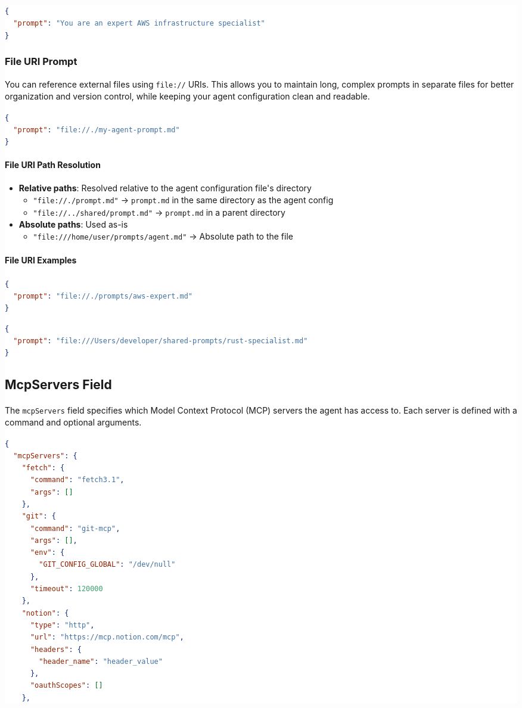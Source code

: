 ```json
{
  "prompt": "You are an expert AWS infrastructure specialist"
}
```

### File URI Prompt

You can reference external files using `file://` URIs. This allows you to maintain long, complex prompts in separate files for better organization and version control, while keeping your agent configuration clean and readable.

```json
{
  "prompt": "file://./my-agent-prompt.md"
}
```

#### File URI Path Resolution

- **Relative paths**: Resolved relative to the agent configuration file's directory
  - `"file://./prompt.md"` → `prompt.md` in the same directory as the agent config
  - `"file://../shared/prompt.md"` → `prompt.md` in a parent directory
- **Absolute paths**: Used as-is
  - `"file:///home/user/prompts/agent.md"` → Absolute path to the file

#### File URI Examples

```json
{
  "prompt": "file://./prompts/aws-expert.md"
}
```

```json
{
  "prompt": "file:///Users/developer/shared-prompts/rust-specialist.md"
}
```

## McpServers Field

The `mcpServers` field specifies which Model Context Protocol (MCP) servers the agent has access to. Each server is defined with a command and optional arguments.

```json
{
  "mcpServers": {
    "fetch": {
      "command": "fetch3.1",
      "args": []
    },
    "git": {
      "command": "git-mcp",
      "args": [],
      "env": {
        "GIT_CONFIG_GLOBAL": "/dev/null"
      },
      "timeout": 120000
    },
    "notion": {
      "type": "http",
      "url": "https://mcp.notion.com/mcp",
      "headers": {
        "header_name": "header_value"
      },
      "oauthScopes": []
    },
```